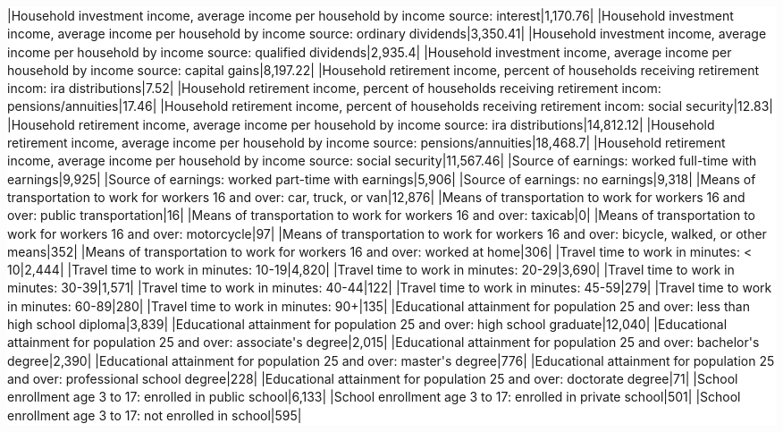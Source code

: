 |Household investment income, average income per household by income source: interest|1,170.76|
|Household investment income, average income per household by income source: ordinary dividends|3,350.41|
|Household investment income, average income per household by income source: qualified dividends|2,935.4|
|Household investment income, average income per household by income source: capital gains|8,197.22|
|Household retirement income, percent of households receiving retirement incom: ira distributions|7.52|
|Household retirement income, percent of households receiving retirement incom: pensions/annuities|17.46|
|Household retirement income, percent of households receiving retirement incom: social security|12.83|
|Household retirement income, average income per household by income source: ira distributions|14,812.12|
|Household retirement income, average income per household by income source: pensions/annuities|18,468.7|
|Household retirement income, average income per household by income source: social security|11,567.46|
|Source of earnings: worked full-time with earnings|9,925|
|Source of earnings: worked part-time with earnings|5,906|
|Source of earnings: no earnings|9,318|
|Means of transportation to work for workers 16 and over: car, truck, or van|12,876|
|Means of transportation to work for workers 16 and over: public transportation|16|
|Means of transportation to work for workers 16 and over: taxicab|0|
|Means of transportation to work for workers 16 and over: motorcycle|97|
|Means of transportation to work for workers 16 and over: bicycle, walked, or other means|352|
|Means of transportation to work for workers 16 and over: worked at home|306|
|Travel time to work in minutes: < 10|2,444|
|Travel time to work in minutes: 10-19|4,820|
|Travel time to work in minutes: 20-29|3,690|
|Travel time to work in minutes: 30-39|1,571|
|Travel time to work in minutes: 40-44|122|
|Travel time to work in minutes: 45-59|279|
|Travel time to work in minutes: 60-89|280|
|Travel time to work in minutes: 90+|135|
|Educational attainment for population 25 and over: less than high school diploma|3,839|
|Educational attainment for population 25 and over: high school graduate|12,040|
|Educational attainment for population 25 and over: associate's degree|2,015|
|Educational attainment for population 25 and over: bachelor's degree|2,390|
|Educational attainment for population 25 and over: master's degree|776|
|Educational attainment for population 25 and over: professional school degree|228|
|Educational attainment for population 25 and over: doctorate degree|71|
|School enrollment age 3 to 17: enrolled in public school|6,133|
|School enrollment age 3 to 17: enrolled in private school|501|
|School enrollment age 3 to 17: not enrolled in school|595|
